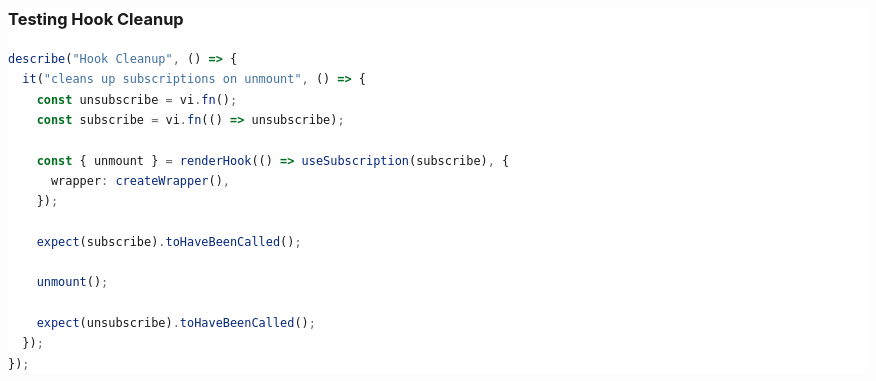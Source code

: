 ### Testing Hook Cleanup

```typescript
describe("Hook Cleanup", () => {
  it("cleans up subscriptions on unmount", () => {
    const unsubscribe = vi.fn();
    const subscribe = vi.fn(() => unsubscribe);

    const { unmount } = renderHook(() => useSubscription(subscribe), {
      wrapper: createWrapper(),
    });

    expect(subscribe).toHaveBeenCalled();

    unmount();

    expect(unsubscribe).toHaveBeenCalled();
  });
});
```
